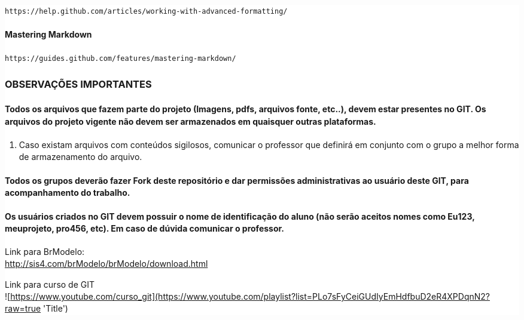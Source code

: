     https://help.github.com/articles/working-with-advanced-formatting/

#### Mastering Markdown

    https://guides.github.com/features/mastering-markdown/

### OBSERVAÇÕES IMPORTANTES

#### Todos os arquivos que fazem parte do projeto (Imagens, pdfs, arquivos fonte, etc..), devem estar presentes no GIT. Os arquivos do projeto vigente não devem ser armazenados em quaisquer outras plataformas.

1. Caso existam arquivos com conteúdos sigilosos, comunicar o professor que definirá em conjunto com o grupo a melhor forma de armazenamento do arquivo.

#### Todos os grupos deverão fazer Fork deste repositório e dar permissões administrativas ao usuário deste GIT, para acompanhamento do trabalho.

#### Os usuários criados no GIT devem possuir o nome de identificação do aluno (não serão aceitos nomes como Eu123, meuprojeto, pro456, etc). Em caso de dúvida comunicar o professor.

Link para BrModelo:<br>
http://sis4.com/brModelo/brModelo/download.html
<br>

Link para curso de GIT<br>
![https://www.youtube.com/curso_git](https://www.youtube.com/playlist?list=PLo7sFyCeiGUdIyEmHdfbuD2eR4XPDqnN2?raw=true 'Title')
